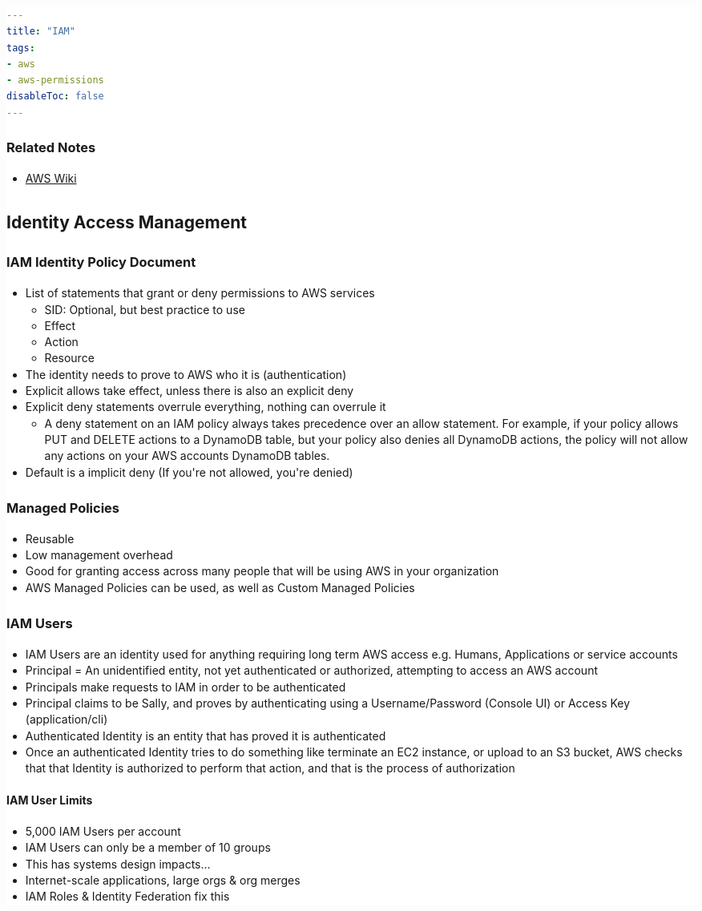 ```yaml
---
title: "IAM"
tags:
- aws
- aws-permissions
disableToc: false
---
```


### Related Notes
- [AWS Wiki](/notes/aws/aws-wiki.md)

## **Identity Access Management**

### IAM Identity Policy Document
- List of statements that grant or deny permissions to AWS services
	- SID: Optional, but best practice to use
	- Effect
	- Action
	- Resource
- The identity needs to prove to AWS who it is (authentication)
- Explicit allows take effect, unless there is also an explicit deny
- Explicit deny statements overrule everything, nothing can overrule it
	- A deny statement on an IAM policy always takes precedence over an allow statement. For example, if your policy allows PUT and DELETE actions to a DynamoDB table, but your policy also denies all DynamoDB actions, the policy will not allow any actions on your AWS accounts DynamoDB tables.
- Default is a implicit deny (If you're not allowed, you're denied)

### Managed Policies
- Reusable
- Low management overhead
- Good for granting access across many people that will be using AWS in your organization
- AWS Managed Policies can be used, as well as Custom Managed Policies

### IAM Users
- IAM Users are an identity used for anything requiring long term AWS access e.g. Humans, Applications or service accounts
- Principal = An unidentified entity, not yet authenticated or authorized, attempting to access an AWS account
- Principals make requests to IAM in order to be authenticated
- Principal claims to be Sally, and proves by authenticating using a Username/Password (Console UI) or Access Key (application/cli)
- Authenticated Identity is an entity that has proved it is authenticated
- Once an authenticated Identity tries to do something like terminate an EC2 instance, or upload to an S3 bucket, AWS checks that that Identity is authorized to perform that action, and that is the process of authorization

#### IAM User Limits
- 5,000 IAM Users per account
- IAM Users can only be a member of 10 groups
- This has systems design impacts...
- Internet-scale applications, large orgs & org merges
- IAM Roles & Identity Federation fix this
